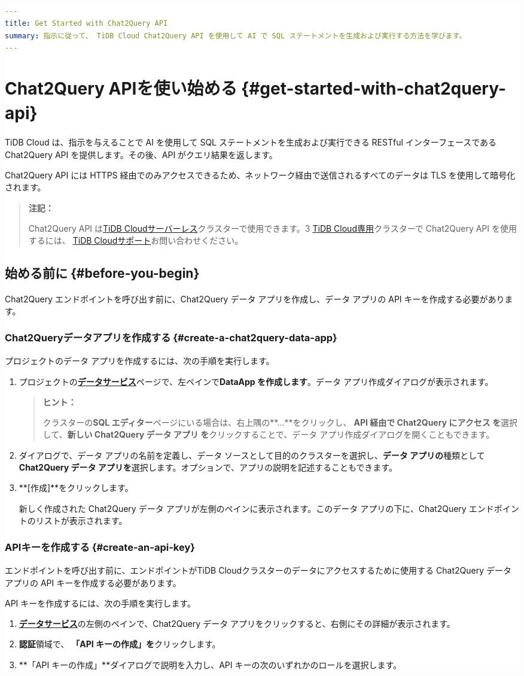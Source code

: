 ```yaml
---
title: Get Started with Chat2Query API
summary: 指示に従って、 TiDB Cloud Chat2Query API を使用して AI で SQL ステートメントを生成および実行する方法を学びます。
---
```


# Chat2Query APIを使い始める {#get-started-with-chat2query-api}

TiDB Cloud は、指示を与えることで AI を使用して SQL ステートメントを生成および実行できる RESTful インターフェースである Chat2Query API を提供します。その後、API がクエリ結果を返します。

Chat2Query API には HTTPS 経由でのみアクセスできるため、ネットワーク経由で送信されるすべてのデータは TLS を使用して暗号化されます。

> **注記：**
>
> Chat2Query API は[TiDB Cloudサーバーレス](/tidb-cloud/select-cluster-tier.md#tidb-cloud-serverless)クラスターで使用できます。3 [TiDB Cloud専用](/tidb-cloud/select-cluster-tier.md#tidb-cloud-dedicated)クラスターで Chat2Query API を使用するには、 [TiDB Cloudサポート](/tidb-cloud/tidb-cloud-support.md)お問い合わせください。

## 始める前に {#before-you-begin}

Chat2Query エンドポイントを呼び出す前に、Chat2Query データ アプリを作成し、データ アプリの API キーを作成する必要があります。

### Chat2Queryデータアプリを作成する {#create-a-chat2query-data-app}

プロジェクトのデータ アプリを作成するには、次の手順を実行します。

1.  プロジェクトの[**データサービス**](https://tidbcloud.com/console/data-service)ページで、<mdsvgicon name="icon-create-data-app">左ペインで**DataApp を作成します**。データ アプリ作成ダイアログが表示されます。</mdsvgicon>

    > **ヒント：**
    >
    > クラスターの**SQL エディター**ページにいる場合は、右上隅の**...**をクリックし、 **API 経由で Chat2Query にアクセス を**選択して、**新しい Chat2Query データ アプリ を**クリックすることで、データ アプリ作成ダイアログを開くこともできます。

2.  ダイアログで、データ アプリの名前を定義し、データ ソースとして目的のクラスターを選択し、**データ アプリの**種類として**Chat2Query データ アプリを**選択します。オプションで、アプリの説明を記述することもできます。

3.  **[作成]**をクリックします。

    新しく作成された Chat2Query データ アプリが左側のペインに表示されます。このデータ アプリの下に、Chat2Query エンドポイントのリストが表示されます。

### APIキーを作成する {#create-an-api-key}

エンドポイントを呼び出す前に、エンドポイントがTiDB Cloudクラスターのデータにアクセスするために使用する Chat2Query データ アプリの API キーを作成する必要があります。

API キーを作成するには、次の手順を実行します。

1.  [**データサービス**](https://tidbcloud.com/console/data-service)の左側のペインで、Chat2Query データ アプリをクリックすると、右側にその詳細が表示されます。

2.  **認証**領域で、 **「API キーの作成」を**クリックします。

3.  **「API キーの作成」**ダイアログで説明を入力し、API キーの次のいずれかのロールを選択します。

